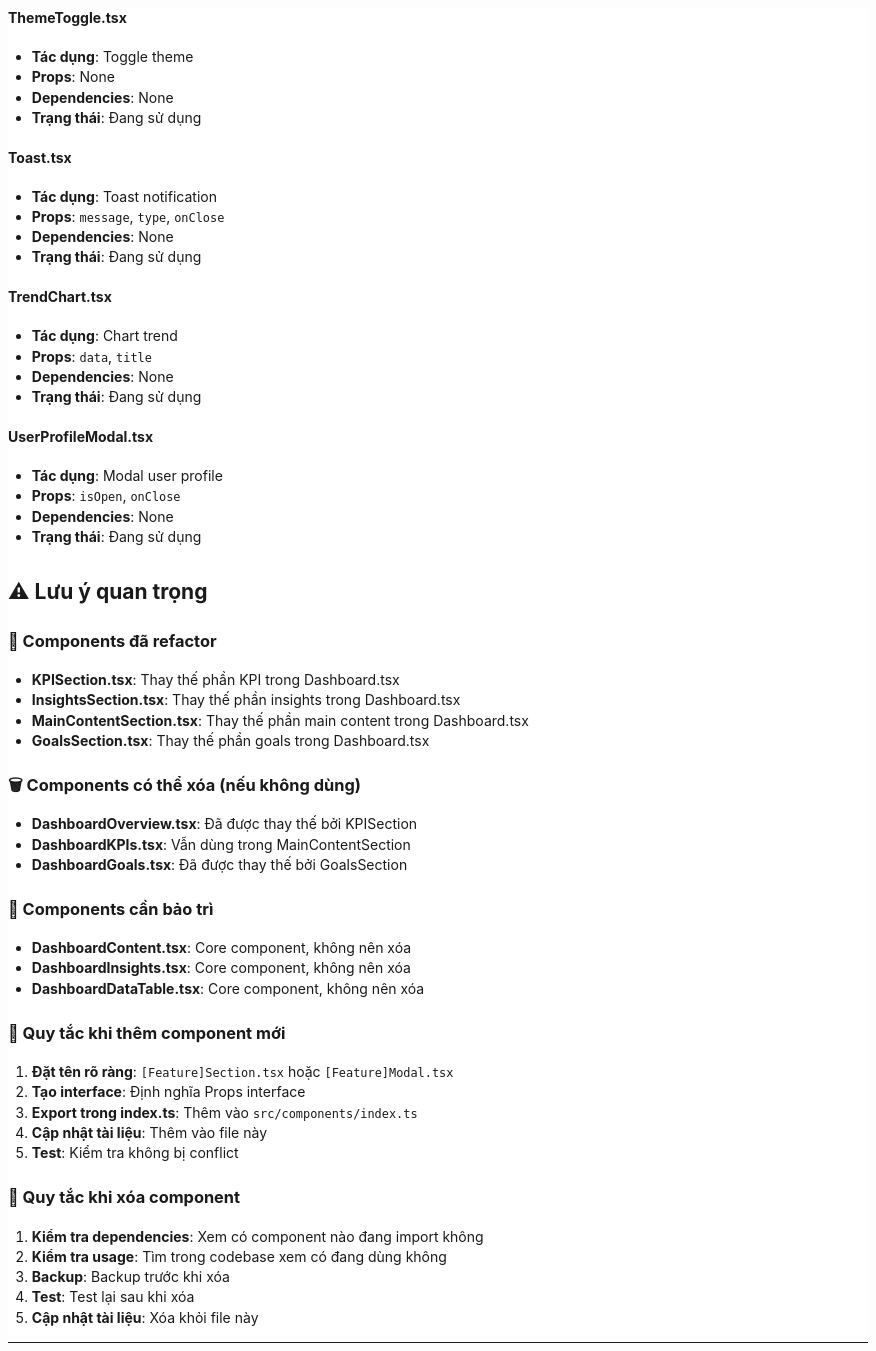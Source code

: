 #### **ThemeToggle.tsx**
- **Tác dụng**: Toggle theme
- **Props**: None
- **Dependencies**: None
- **Trạng thái**: Đang sử dụng

#### **Toast.tsx**
- **Tác dụng**: Toast notification
- **Props**: `message`, `type`, `onClose`
- **Dependencies**: None
- **Trạng thái**: Đang sử dụng

#### **TrendChart.tsx**
- **Tác dụng**: Chart trend
- **Props**: `data`, `title`
- **Dependencies**: None
- **Trạng thái**: Đang sử dụng

#### **UserProfileModal.tsx**
- **Tác dụng**: Modal user profile
- **Props**: `isOpen`, `onClose`
- **Dependencies**: None
- **Trạng thái**: Đang sử dụng

## ⚠️ Lưu ý quan trọng

### 🔄 Components đã refactor
- **KPISection.tsx**: Thay thế phần KPI trong Dashboard.tsx
- **InsightsSection.tsx**: Thay thế phần insights trong Dashboard.tsx
- **MainContentSection.tsx**: Thay thế phần main content trong Dashboard.tsx
- **GoalsSection.tsx**: Thay thế phần goals trong Dashboard.tsx

### 🗑️ Components có thể xóa (nếu không dùng)
- **DashboardOverview.tsx**: Đã được thay thế bởi KPISection
- **DashboardKPIs.tsx**: Vẫn dùng trong MainContentSection
- **DashboardGoals.tsx**: Đã được thay thế bởi GoalsSection

### 🔧 Components cần bảo trì
- **DashboardContent.tsx**: Core component, không nên xóa
- **DashboardInsights.tsx**: Core component, không nên xóa
- **DashboardDataTable.tsx**: Core component, không nên xóa

### 📝 Quy tắc khi thêm component mới
1. **Đặt tên rõ ràng**: `[Feature]Section.tsx` hoặc `[Feature]Modal.tsx`
2. **Tạo interface**: Định nghĩa Props interface
3. **Export trong index.ts**: Thêm vào `src/components/index.ts`
4. **Cập nhật tài liệu**: Thêm vào file này
5. **Test**: Kiểm tra không bị conflict

### 🚫 Quy tắc khi xóa component
1. **Kiểm tra dependencies**: Xem có component nào đang import không
2. **Kiểm tra usage**: Tìm trong codebase xem có đang dùng không
3. **Backup**: Backup trước khi xóa
4. **Test**: Test lại sau khi xóa
5. **Cập nhật tài liệu**: Xóa khỏi file này

---